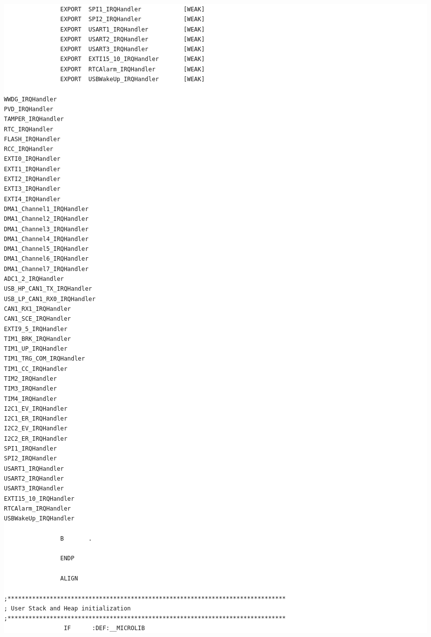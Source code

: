 ```
                EXPORT  SPI1_IRQHandler            [WEAK]
                EXPORT  SPI2_IRQHandler            [WEAK]
                EXPORT  USART1_IRQHandler          [WEAK]
                EXPORT  USART2_IRQHandler          [WEAK]
                EXPORT  USART3_IRQHandler          [WEAK]
                EXPORT  EXTI15_10_IRQHandler       [WEAK]
                EXPORT  RTCAlarm_IRQHandler        [WEAK]
                EXPORT  USBWakeUp_IRQHandler       [WEAK]

WWDG_IRQHandler
PVD_IRQHandler
TAMPER_IRQHandler
RTC_IRQHandler
FLASH_IRQHandler
RCC_IRQHandler
EXTI0_IRQHandler
EXTI1_IRQHandler
EXTI2_IRQHandler
EXTI3_IRQHandler
EXTI4_IRQHandler
DMA1_Channel1_IRQHandler
DMA1_Channel2_IRQHandler
DMA1_Channel3_IRQHandler
DMA1_Channel4_IRQHandler
DMA1_Channel5_IRQHandler
DMA1_Channel6_IRQHandler
DMA1_Channel7_IRQHandler
ADC1_2_IRQHandler
USB_HP_CAN1_TX_IRQHandler
USB_LP_CAN1_RX0_IRQHandler
CAN1_RX1_IRQHandler
CAN1_SCE_IRQHandler
EXTI9_5_IRQHandler
TIM1_BRK_IRQHandler
TIM1_UP_IRQHandler
TIM1_TRG_COM_IRQHandler
TIM1_CC_IRQHandler
TIM2_IRQHandler
TIM3_IRQHandler
TIM4_IRQHandler
I2C1_EV_IRQHandler
I2C1_ER_IRQHandler
I2C2_EV_IRQHandler
I2C2_ER_IRQHandler
SPI1_IRQHandler
SPI2_IRQHandler
USART1_IRQHandler
USART2_IRQHandler
USART3_IRQHandler
EXTI15_10_IRQHandler
RTCAlarm_IRQHandler
USBWakeUp_IRQHandler

                B       .

                ENDP

                ALIGN

;*******************************************************************************
; User Stack and Heap initialization
;*******************************************************************************
                 IF      :DEF:__MICROLIB           
```